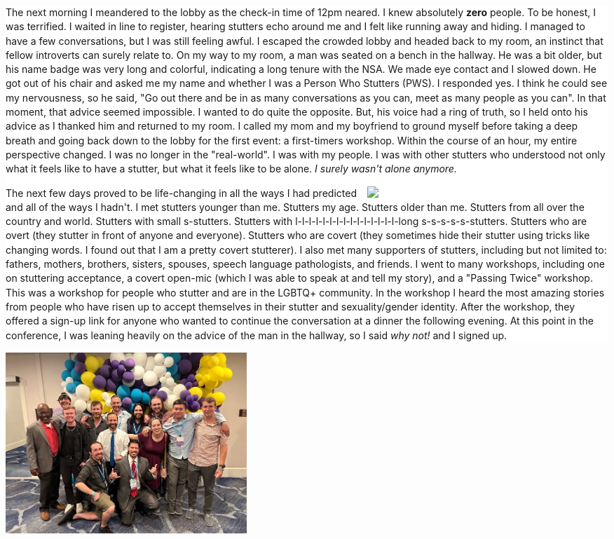 The next morning I meandered to the lobby as the check-in time of 12pm neared. I knew absolutely **zero** people. To be honest, I was terrified. I waited in line to register, hearing stutters echo around me and I felt like running away and hiding. I managed to have a few conversations, but I was still feeling awful. I escaped the crowded lobby and headed back to my room, an instinct that fellow introverts can surely relate to. On my way to my room, a man was seated on a bench in the hallway. He was a bit older, but his name badge was very long and colorful, indicating a long tenure with the NSA. We made eye contact and I slowed down. He got out of his chair and asked me my name and whether I was a Person Who Stutters (PWS). I responded yes. I think he could see my nervousness, so he said, "Go out there and be in as many conversations as you can, meet as many people as you can". In that moment, that advice seemed impossible. I wanted to do quite the opposite. But, his voice had a ring of truth, so I held onto his advice as I thanked him and returned to my room. I called my mom and my boyfriend to ground myself before taking a deep breath and going back down to the lobby for the first event: a first-timers workshop. Within the course of an hour, my entire perspective changed. I was no longer in the "real-world". I was with my people. I was with other stutters who understood not only what it feels like to have a stutter, but what it feels like to be alone. *I surely wasn't alone anymore.*

<img align="right" width="40%" style="padding-left:10pt" src="/assets/images/nsa/beach.png">

The next few days proved to be life-changing in all the ways I had predicted and all of the ways I hadn't. I met stutters younger than me. Stutters my age. Stutters older than me. Stutters from all over the country and world. Stutters with small s-stutters. Stutters with l-l-l-l-l-l-l-l-l-l-l-l-l-l-l-long s-s-s-s-s-stutters. Stutters who are overt (they stutter in front of anyone and everyone). Stutters who are covert (they sometimes hide their stutter using tricks like changing words. I found out that I am a pretty covert stutterer). I also met many supporters of stutters, including but not limited to: fathers, mothers, brothers, sisters, spouses, speech language pathologists, and friends. I went to many workshops, including one on stuttering acceptance, a covert open-mic (which I was able to speak at and tell my story), and a "Passing Twice" workshop. This was a workshop for people who stutter and are in the LGBTQ+ community. In the workshop I heard the most amazing stories from people who have risen up to accept themselves in their stutter and sexuality/gender identity. After the workshop, they offered a sign-up link for anyone who wanted to continue the conversation at a dinner the following evening. At this point in the conference, I was leaning heavily on the advice of the man in the hallway, so I said *why not!* and I signed up. 

<img align="left" width="40%" style="padding-right:10pt" src="/assets/images/nsa/group.png">
